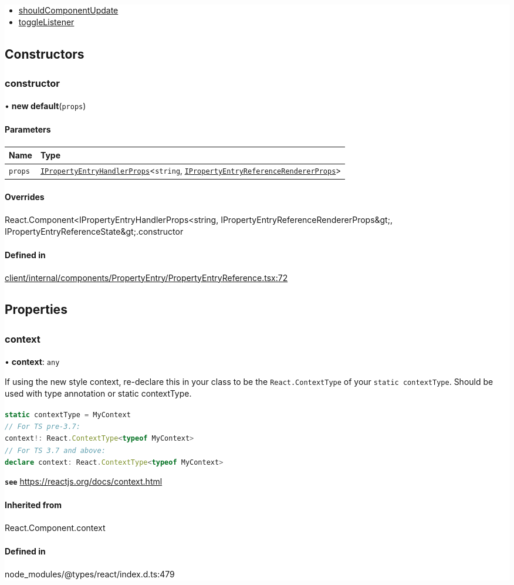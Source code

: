- [shouldComponentUpdate](client_internal_components_PropertyEntry_PropertyEntryReference.default.md#shouldcomponentupdate)
- [toggleListener](client_internal_components_PropertyEntry_PropertyEntryReference.default.md#togglelistener)

## Constructors

### constructor

• **new default**(`props`)

#### Parameters

| Name | Type |
| :------ | :------ |
| `props` | [`IPropertyEntryHandlerProps`](../interfaces/client_internal_components_PropertyEntry.IPropertyEntryHandlerProps.md)<`string`, [`IPropertyEntryReferenceRendererProps`](../interfaces/client_internal_components_PropertyEntry_PropertyEntryReference.IPropertyEntryReferenceRendererProps.md)\> |

#### Overrides

React.Component&lt;IPropertyEntryHandlerProps&lt;string, IPropertyEntryReferenceRendererProps\&gt;, IPropertyEntryReferenceState\&gt;.constructor

#### Defined in

[client/internal/components/PropertyEntry/PropertyEntryReference.tsx:72](https://github.com/onzag/itemize/blob/f2f29986/client/internal/components/PropertyEntry/PropertyEntryReference.tsx#L72)

## Properties

### context

• **context**: `any`

If using the new style context, re-declare this in your class to be the
`React.ContextType` of your `static contextType`.
Should be used with type annotation or static contextType.

```ts
static contextType = MyContext
// For TS pre-3.7:
context!: React.ContextType<typeof MyContext>
// For TS 3.7 and above:
declare context: React.ContextType<typeof MyContext>
```

**`see`** https://reactjs.org/docs/context.html

#### Inherited from

React.Component.context

#### Defined in

node_modules/@types/react/index.d.ts:479
